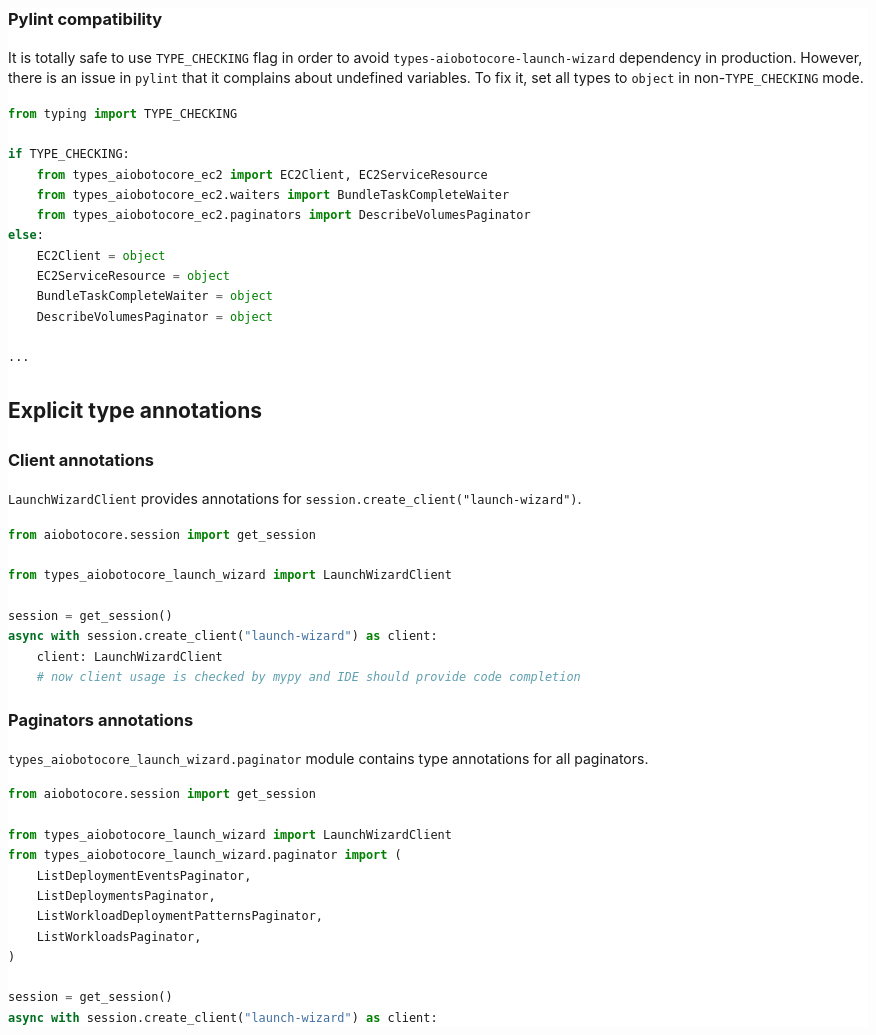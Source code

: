<a id="pylint-compatibility"></a>

### Pylint compatibility

It is totally safe to use `TYPE_CHECKING` flag in order to avoid
`types-aiobotocore-launch-wizard` dependency in production. However, there is
an issue in `pylint` that it complains about undefined variables. To fix it,
set all types to `object` in non-`TYPE_CHECKING` mode.

```python
from typing import TYPE_CHECKING

if TYPE_CHECKING:
    from types_aiobotocore_ec2 import EC2Client, EC2ServiceResource
    from types_aiobotocore_ec2.waiters import BundleTaskCompleteWaiter
    from types_aiobotocore_ec2.paginators import DescribeVolumesPaginator
else:
    EC2Client = object
    EC2ServiceResource = object
    BundleTaskCompleteWaiter = object
    DescribeVolumesPaginator = object

...
```

<a id="explicit-type-annotations"></a>

## Explicit type annotations

<a id="client-annotations"></a>

### Client annotations

`LaunchWizardClient` provides annotations for
`session.create_client("launch-wizard")`.

```python
from aiobotocore.session import get_session

from types_aiobotocore_launch_wizard import LaunchWizardClient

session = get_session()
async with session.create_client("launch-wizard") as client:
    client: LaunchWizardClient
    # now client usage is checked by mypy and IDE should provide code completion
```

<a id="paginators-annotations"></a>

### Paginators annotations

`types_aiobotocore_launch_wizard.paginator` module contains type annotations
for all paginators.

```python
from aiobotocore.session import get_session

from types_aiobotocore_launch_wizard import LaunchWizardClient
from types_aiobotocore_launch_wizard.paginator import (
    ListDeploymentEventsPaginator,
    ListDeploymentsPaginator,
    ListWorkloadDeploymentPatternsPaginator,
    ListWorkloadsPaginator,
)

session = get_session()
async with session.create_client("launch-wizard") as client:
```